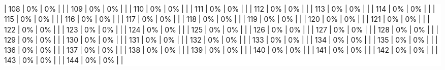 | 108 | 0% | 0% |  |
| 109 | 0% | 0% |  |
| 110 | 0% | 0% |  |
| 111 | 0% | 0% |  |
| 112 | 0% | 0% |  |
| 113 | 0% | 0% |  |
| 114 | 0% | 0% |  |
| 115 | 0% | 0% |  |
| 116 | 0% | 0% |  |
| 117 | 0% | 0% |  |
| 118 | 0% | 0% |  |
| 119 | 0% | 0% |  |
| 120 | 0% | 0% |  |
| 121 | 0% | 0% |  |
| 122 | 0% | 0% |  |
| 123 | 0% | 0% |  |
| 124 | 0% | 0% |  |
| 125 | 0% | 0% |  |
| 126 | 0% | 0% |  |
| 127 | 0% | 0% |  |
| 128 | 0% | 0% |  |
| 129 | 0% | 0% |  |
| 130 | 0% | 0% |  |
| 131 | 0% | 0% |  |
| 132 | 0% | 0% |  |
| 133 | 0% | 0% |  |
| 134 | 0% | 0% |  |
| 135 | 0% | 0% |  |
| 136 | 0% | 0% |  |
| 137 | 0% | 0% |  |
| 138 | 0% | 0% |  |
| 139 | 0% | 0% |  |
| 140 | 0% | 0% |  |
| 141 | 0% | 0% |  |
| 142 | 0% | 0% |  |
| 143 | 0% | 0% |  |
| 144 | 0% | 0% |  |